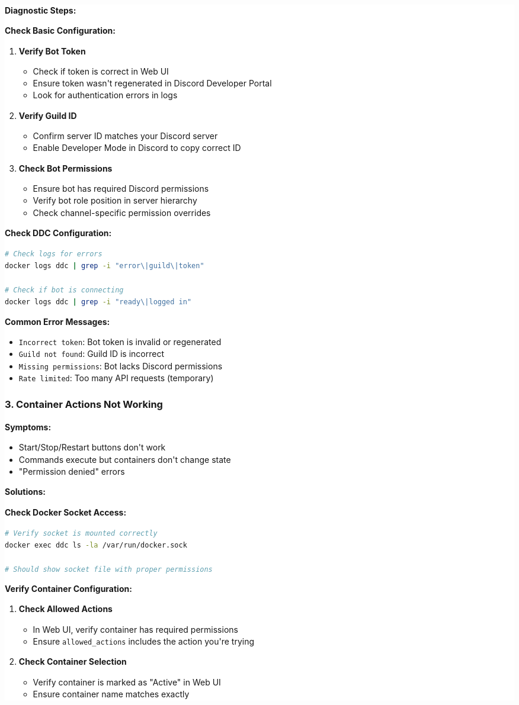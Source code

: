 **Diagnostic Steps:**

**Check Basic Configuration:**
1. **Verify Bot Token**
   - Check if token is correct in Web UI
   - Ensure token wasn't regenerated in Discord Developer Portal
   - Look for authentication errors in logs

2. **Verify Guild ID**
   - Confirm server ID matches your Discord server
   - Enable Developer Mode in Discord to copy correct ID

3. **Check Bot Permissions**
   - Ensure bot has required Discord permissions
   - Verify bot role position in server hierarchy
   - Check channel-specific permission overrides

**Check DDC Configuration:**
```bash
# Check logs for errors
docker logs ddc | grep -i "error\|guild\|token"

# Check if bot is connecting
docker logs ddc | grep -i "ready\|logged in"
```

**Common Error Messages:**
- `Incorrect token`: Bot token is invalid or regenerated
- `Guild not found`: Guild ID is incorrect
- `Missing permissions`: Bot lacks Discord permissions
- `Rate limited`: Too many API requests (temporary)

### 3. Container Actions Not Working

**Symptoms:**
- Start/Stop/Restart buttons don't work
- Commands execute but containers don't change state
- "Permission denied" errors

**Solutions:**

**Check Docker Socket Access:**
```bash
# Verify socket is mounted correctly
docker exec ddc ls -la /var/run/docker.sock

# Should show socket file with proper permissions
```

**Verify Container Configuration:**
1. **Check Allowed Actions**
   - In Web UI, verify container has required permissions
   - Ensure `allowed_actions` includes the action you're trying

2. **Check Container Selection**
   - Verify container is marked as "Active" in Web UI
   - Ensure container name matches exactly
